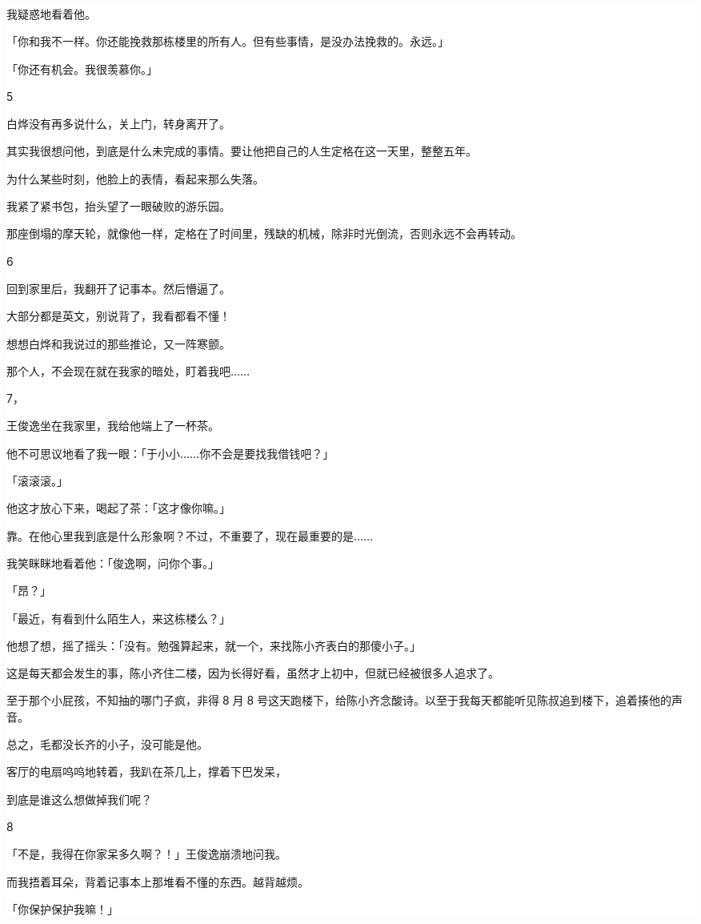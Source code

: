 我疑惑地看着他。

「你和我不一样。你还能挽救那栋楼里的所有人。但有些事情，是没办法挽救的。永远。」

「你还有机会。我很羡慕你。」

5

白烨没有再多说什么，关上门，转身离开了。

其实我很想问他，到底是什么未完成的事情。要让他把自己的人生定格在这一天里，整整五年。

为什么某些时刻，他脸上的表情，看起来那么失落。

我紧了紧书包，抬头望了一眼破败的游乐园。

那座倒塌的摩天轮，就像他一样，定格在了时间里，残缺的机械，除非时光倒流，否则永远不会再转动。

6

回到家里后，我翻开了记事本。然后懵逼了。

大部分都是英文，别说背了，我看都看不懂！

想想白烨和我说过的那些推论，又一阵寒颤。

那个人，不会现在就在我家的暗处，盯着我吧……

7，

王俊逸坐在我家里，我给他端上了一杯茶。

他不可思议地看了我一眼：「于小小……你不会是要找我借钱吧？」

「滚滚滚。」

他这才放心下来，喝起了茶：「这才像你嘛。」

靠。在他心里我到底是什么形象啊？不过，不重要了，现在最重要的是……

我笑眯眯地看着他：「俊逸啊，问你个事。」

「昂？」

「最近，有看到什么陌生人，来这栋楼么？」

他想了想，摇了摇头：「没有。勉强算起来，就一个，来找陈小齐表白的那傻小子。」

这是每天都会发生的事，陈小齐住二楼，因为长得好看，虽然才上初中，但就已经被很多人追求了。

至于那个小屁孩，不知抽的哪门子疯，非得 8 月 8 号这天跑楼下，给陈小齐念酸诗。以至于我每天都能听见陈叔追到楼下，追着揍他的声音。

总之，毛都没长齐的小子，没可能是他。

客厅的电扇呜呜地转着，我趴在茶几上，撑着下巴发呆，

到底是谁这么想做掉我们呢？

8

「不是，我得在你家呆多久啊？！」王俊逸崩溃地问我。

而我捂着耳朵，背着记事本上那堆看不懂的东西。越背越烦。

「你保护保护我嘛！」
